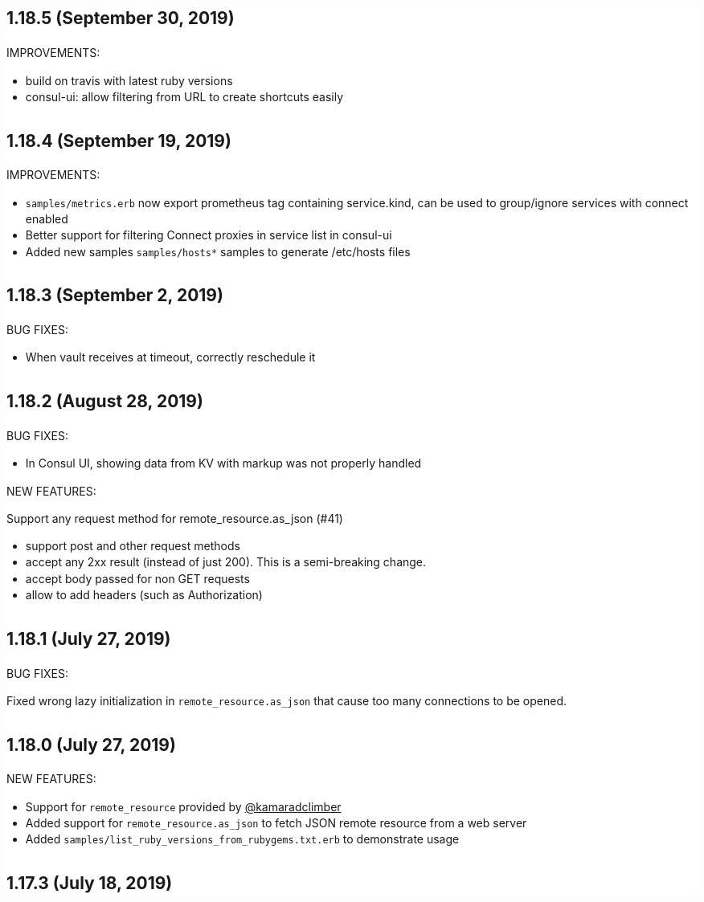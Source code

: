 ## 1.18.5 (September 30, 2019)

IMPROVEMENTS:

* build on travis with latest ruby versions
* consul-ui: allow filtering from URL to create shortcuts easily

## 1.18.4 (September 19, 2019)

IMPROVEMENTS:

* `samples/metrics.erb` now export prometheus tag containing service.kind, can
  be used to group/ignore services with connect enabled
* Better support for filtering Connect proxies in service list in consul-ui
* Added new samples `samples/hosts*` samples to generate /etc/hosts files

## 1.18.3 (September 2, 2019)

BUG FIXES:

* When vault receives at timeout, correctly reschedule it

## 1.18.2 (August 28,  2019)

BUG FIXES:

* In Consul UI, showing data from KV with markup was not properly handled

NEW FEATURES:

Support any request method for remote_resource.as_json (#41)

 - support post and other request methods
 - accept any 2xx result (instead of just 200). This is a semi-breaking
   change.
 - accept body passed for non GET requests
 - allow to add headers (such as Authorization)

## 1.18.1 (July 27, 2019)

BUG FIXES:

Fixed wrong lazy initialization in `remote_resource.as_json` that
cause too many connections to be opened.

## 1.18.0 (July 27, 2019)

NEW FEATURES:

 * Support for `remote_resource` provided by [@kamaradclimber](https://github.com/kamaradclimber)
 * Added support for `remote_resource.as_json` to fetch JSON remote resource from a web server
 * Added `samples/list_ruby_versions_from_rubygems.txt.erb` to demonstrate usage

## 1.17.3 (July 18, 2019)
